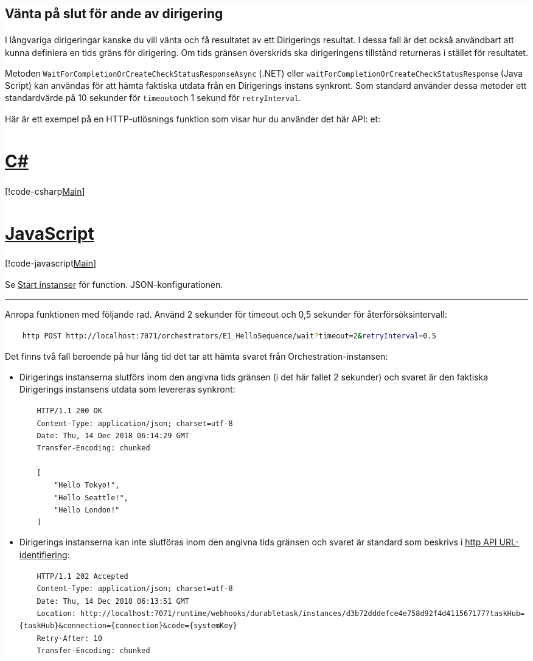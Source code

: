 ## <a name="wait-for-orchestration-completion"></a>Vänta på slut för ande av dirigering

I långvariga dirigeringar kanske du vill vänta och få resultatet av ett Dirigerings resultat. I dessa fall är det också användbart att kunna definiera en tids gräns för dirigering. Om tids gränsen överskrids ska dirigeringens tillstånd returneras i stället för resultatet.

Metoden `WaitForCompletionOrCreateCheckStatusResponseAsync` (.NET) eller `waitForCompletionOrCreateCheckStatusResponse` (Java Script) kan användas för att hämta faktiska utdata från en Dirigerings instans synkront. Som standard använder dessa metoder ett standardvärde på 10 sekunder för `timeout`och 1 sekund för `retryInterval`.  

Här är ett exempel på en HTTP-utlösnings funktion som visar hur du använder det här API: et:

# <a name="c"></a>[C#](#tab/csharp)

[!code-csharp[Main](~/samples-durable-functions/samples/precompiled/HttpSyncStart.cs)]

# <a name="javascript"></a>[JavaScript](#tab/javascript)

[!code-javascript[Main](~/samples-durable-functions/samples/javascript/HttpSyncStart/index.js)]

Se [Start instanser](#javascript-function-json) för function. JSON-konfigurationen.

---

Anropa funktionen med följande rad. Använd 2 sekunder för timeout och 0,5 sekunder för återförsöksintervall:

```bash
    http POST http://localhost:7071/orchestrators/E1_HelloSequence/wait?timeout=2&retryInterval=0.5
```

Det finns två fall beroende på hur lång tid det tar att hämta svaret från Orchestration-instansen:

* Dirigerings instanserna slutförs inom den angivna tids gränsen (i det här fallet 2 sekunder) och svaret är den faktiska Dirigerings instansens utdata som levereras synkront:

    ```http
        HTTP/1.1 200 OK
        Content-Type: application/json; charset=utf-8
        Date: Thu, 14 Dec 2018 06:14:29 GMT
        Transfer-Encoding: chunked

        [
            "Hello Tokyo!",
            "Hello Seattle!",
            "Hello London!"
        ]
    ```

* Dirigerings instanserna kan inte slutföras inom den angivna tids gränsen och svaret är standard som beskrivs i [http API URL-identifiering](durable-functions-http-api.md):

    ```http
        HTTP/1.1 202 Accepted
        Content-Type: application/json; charset=utf-8
        Date: Thu, 14 Dec 2018 06:13:51 GMT
        Location: http://localhost:7071/runtime/webhooks/durabletask/instances/d3b72dddefce4e758d92f4d411567177?taskHub={taskHub}&connection={connection}&code={systemKey}
        Retry-After: 10
        Transfer-Encoding: chunked
